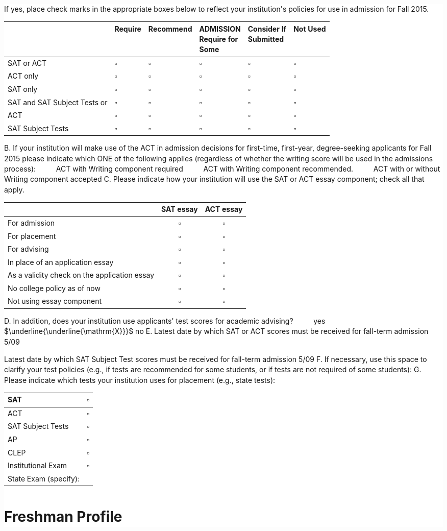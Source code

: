 If yes, place check marks in the appropriate boxes below to reflect your institution's policies for use in admission for Fall 2015.

|  | Require | Recommend | ADMISSION <br> Require for <br> Some | Consider If <br> Submitted | Not Used |
| :-- | :-- | :-- | :-- | :-- | :-- |
| SAT or ACT | $\square$ | $\square$ | $\square$ | $\square$ | $\square$ |
| ACT only | $\square$ | $\square$ | $\square$ | $\square$ | $\square$ |
| SAT only | $\square$ | $\square$ | $\square$ | $\square$ | $\square$ |
| SAT and SAT Subject Tests or | $\square$ | $\square$ | $\square$ | $\square$ | $\square$ |
| ACT | $\square$ | $\square$ | $\square$ | $\square$ | $\square$ |
| SAT Subject Tests | $\square$ | $\square$ | $\square$ | $\square$ | $\square$ |

B. If your institution will make use of the ACT in admission decisions for first-time, first-year, degree-seeking applicants for Fall 2015 please indicate which ONE of the following applies (regardless of whether the writing score will be used in the admissions process):
$\qquad$ ACT with Writing component required
$\qquad$ ACT with Writing component recommended.
$\qquad$ ACT with or without Writing component accepted
C. Please indicate how your institution will use the SAT or ACT essay component; check all that apply.

|  | SAT essay | ACT essay |
| :-- | :--: | :--: |
| For admission | $\square$ | $\square$ |
| For placement | $\square$ | $\square$ |
| For advising | $\square$ | $\square$ |
| In place of an application essay | $\square$ | $\square$ |
| As a validity check on the application essay | $\square$ | $\square$ |
| No college policy as of now | $\square$ | $\square$ |
| Not using essay component | $\square$ | $\square$ |

D. In addition, does your institution use applicants' test scores for academic advising?
$\qquad$ yes $\underline{\underline{\mathrm{X}}}$ no
E. Latest date by which SAT or ACT scores must be received for fall-term admission 5/09

Latest date by which SAT Subject Test scores must be received for fall-term admission 5/09
F. If necessary, use this space to clarify your test policies (e.g., if tests are recommended for some students, or if tests are not required of some students):
G. Please indicate which tests your institution uses for placement (e.g., state tests):

| SAT | $\square$ |
| :-- | :-- |
| ACT | $\square$ |
| SAT Subject Tests | $\square$ |
| AP | $\square$ |
| CLEP | $\square$ |
| Institutional Exam | $\square$ |
| State Exam (specify): |  |
# Freshman Profile 
